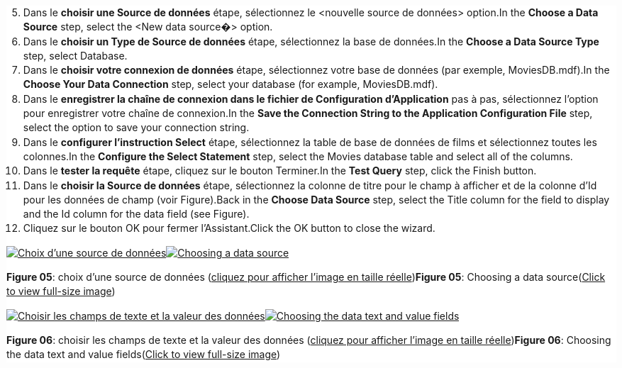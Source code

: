 5. <span data-ttu-id="cb96a-164">Dans le **choisir une Source de données** étape, sélectionnez le &lt;nouvelle source de données&gt; option.</span><span class="sxs-lookup"><span data-stu-id="cb96a-164">In the **Choose a Data Source** step, select the &lt;New data source�&gt; option.</span></span>
6. <span data-ttu-id="cb96a-165">Dans le **choisir un Type de Source de données** étape, sélectionnez la base de données.</span><span class="sxs-lookup"><span data-stu-id="cb96a-165">In the **Choose a Data Source Type** step, select Database.</span></span>
7. <span data-ttu-id="cb96a-166">Dans le **choisir votre connexion de données** étape, sélectionnez votre base de données (par exemple, MoviesDB.mdf).</span><span class="sxs-lookup"><span data-stu-id="cb96a-166">In the **Choose Your Data Connection** step, select your database (for example, MoviesDB.mdf).</span></span>
8. <span data-ttu-id="cb96a-167">Dans le **enregistrer la chaîne de connexion dans le fichier de Configuration d’Application** pas à pas, sélectionnez l’option pour enregistrer votre chaîne de connexion.</span><span class="sxs-lookup"><span data-stu-id="cb96a-167">In the **Save the Connection String to the Application Configuration File** step, select the option to save your connection string.</span></span>
9. <span data-ttu-id="cb96a-168">Dans le **configurer l’instruction Select** étape, sélectionnez la table de base de données de films et sélectionnez toutes les colonnes.</span><span class="sxs-lookup"><span data-stu-id="cb96a-168">In the **Configure the Select Statement** step, select the Movies database table and select all of the columns.</span></span>
10. <span data-ttu-id="cb96a-169">Dans le **tester la requête** étape, cliquez sur le bouton Terminer.</span><span class="sxs-lookup"><span data-stu-id="cb96a-169">In the **Test Query** step, click the Finish button.</span></span>
11. <span data-ttu-id="cb96a-170">Dans le **choisir la Source de données** étape, sélectionnez la colonne de titre pour le champ à afficher et de la colonne d’Id pour les données de champ (voir Figure).</span><span class="sxs-lookup"><span data-stu-id="cb96a-170">Back in the **Choose Data Source** step, select the Title column for the field to display and the Id column for the data field (see Figure).</span></span>
12. <span data-ttu-id="cb96a-171">Cliquez sur le bouton OK pour fermer l’Assistant.</span><span class="sxs-lookup"><span data-stu-id="cb96a-171">Click the OK button to close the wizard.</span></span>


<span data-ttu-id="cb96a-172">[![Choix d’une source de données](how-do-i-use-the-combobox-control-cs/_static/image5.jpg)](how-do-i-use-the-combobox-control-cs/_static/image9.png)</span><span class="sxs-lookup"><span data-stu-id="cb96a-172">[![Choosing a data source](how-do-i-use-the-combobox-control-cs/_static/image5.jpg)](how-do-i-use-the-combobox-control-cs/_static/image9.png)</span></span>

<span data-ttu-id="cb96a-173">**Figure 05**: choix d’une source de données ([cliquez pour afficher l’image en taille réelle](how-do-i-use-the-combobox-control-cs/_static/image10.png))</span><span class="sxs-lookup"><span data-stu-id="cb96a-173">**Figure 05**: Choosing a data source([Click to view full-size image](how-do-i-use-the-combobox-control-cs/_static/image10.png))</span></span>


<span data-ttu-id="cb96a-174">[![Choisir les champs de texte et la valeur des données](how-do-i-use-the-combobox-control-cs/_static/image6.jpg)](how-do-i-use-the-combobox-control-cs/_static/image11.png)</span><span class="sxs-lookup"><span data-stu-id="cb96a-174">[![Choosing the data text and value fields](how-do-i-use-the-combobox-control-cs/_static/image6.jpg)](how-do-i-use-the-combobox-control-cs/_static/image11.png)</span></span>

<span data-ttu-id="cb96a-175">**Figure 06**: choisir les champs de texte et la valeur des données ([cliquez pour afficher l’image en taille réelle](how-do-i-use-the-combobox-control-cs/_static/image12.png))</span><span class="sxs-lookup"><span data-stu-id="cb96a-175">**Figure 06**: Choosing the data text and value fields([Click to view full-size image](how-do-i-use-the-combobox-control-cs/_static/image12.png))</span></span>
